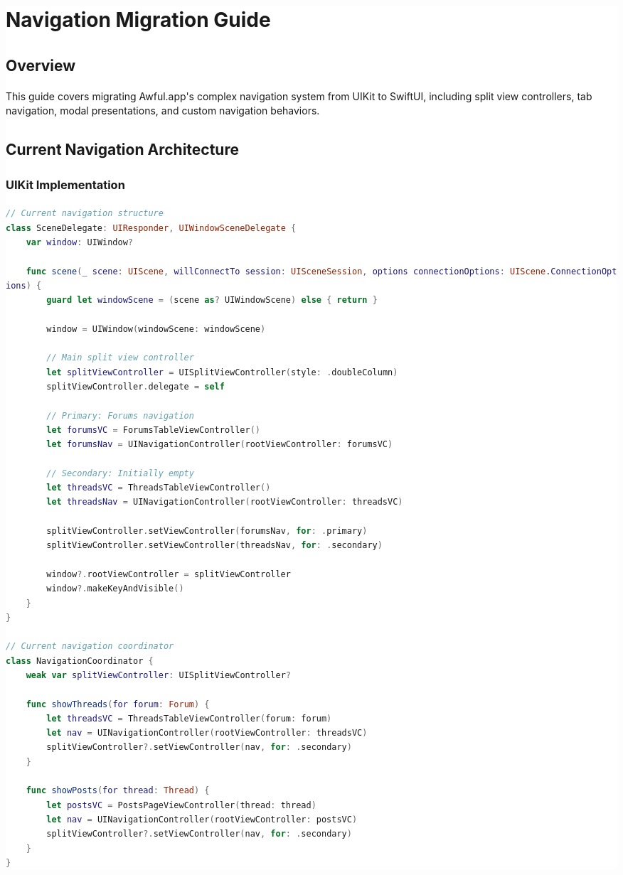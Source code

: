 # Navigation Migration Guide

## Overview

This guide covers migrating Awful.app's complex navigation system from UIKit to SwiftUI, including split view controllers, tab navigation, modal presentations, and custom navigation behaviors.

## Current Navigation Architecture

### UIKit Implementation
```swift
// Current navigation structure
class SceneDelegate: UIResponder, UIWindowSceneDelegate {
    var window: UIWindow?
    
    func scene(_ scene: UIScene, willConnectTo session: UISceneSession, options connectionOptions: UIScene.ConnectionOptions) {
        guard let windowScene = (scene as? UIWindowScene) else { return }
        
        window = UIWindow(windowScene: windowScene)
        
        // Main split view controller
        let splitViewController = UISplitViewController(style: .doubleColumn)
        splitViewController.delegate = self
        
        // Primary: Forums navigation
        let forumsVC = ForumsTableViewController()
        let forumsNav = UINavigationController(rootViewController: forumsVC)
        
        // Secondary: Initially empty
        let threadsVC = ThreadsTableViewController()
        let threadsNav = UINavigationController(rootViewController: threadsVC)
        
        splitViewController.setViewController(forumsNav, for: .primary)
        splitViewController.setViewController(threadsNav, for: .secondary)
        
        window?.rootViewController = splitViewController
        window?.makeKeyAndVisible()
    }
}

// Current navigation coordinator
class NavigationCoordinator {
    weak var splitViewController: UISplitViewController?
    
    func showThreads(for forum: Forum) {
        let threadsVC = ThreadsTableViewController(forum: forum)
        let nav = UINavigationController(rootViewController: threadsVC)
        splitViewController?.setViewController(nav, for: .secondary)
    }
    
    func showPosts(for thread: Thread) {
        let postsVC = PostsPageViewController(thread: thread)
        let nav = UINavigationController(rootViewController: postsVC)
        splitViewController?.setViewController(nav, for: .secondary)
    }
}
```
